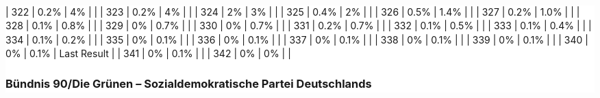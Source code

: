 | 322 | 0.2% | 4% |  |
| 323 | 0.2% | 4% |  |
| 324 | 2% | 3% |  |
| 325 | 0.4% | 2% |  |
| 326 | 0.5% | 1.4% |  |
| 327 | 0.2% | 1.0% |  |
| 328 | 0.1% | 0.8% |  |
| 329 | 0% | 0.7% |  |
| 330 | 0% | 0.7% |  |
| 331 | 0.2% | 0.7% |  |
| 332 | 0.1% | 0.5% |  |
| 333 | 0.1% | 0.4% |  |
| 334 | 0.1% | 0.2% |  |
| 335 | 0% | 0.1% |  |
| 336 | 0% | 0.1% |  |
| 337 | 0% | 0.1% |  |
| 338 | 0% | 0.1% |  |
| 339 | 0% | 0.1% |  |
| 340 | 0% | 0.1% | Last Result |
| 341 | 0% | 0.1% |  |
| 342 | 0% | 0% |  |

### Bündnis 90/Die Grünen – Sozialdemokratische Partei Deutschlands
